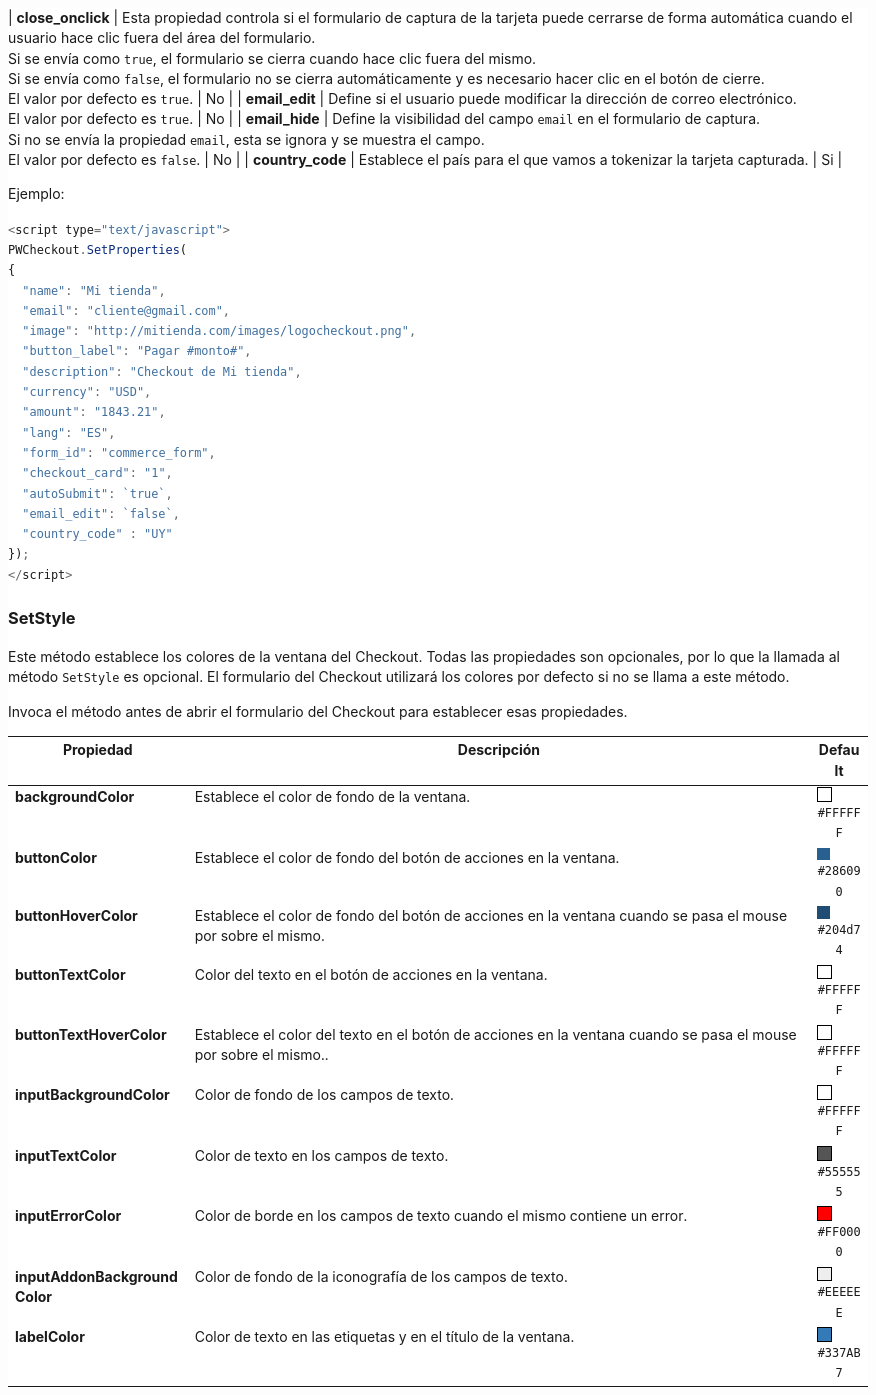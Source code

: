 | **close_onclick** | Esta propiedad controla si el formulario de captura de la tarjeta puede cerrarse de forma automática cuando el usuario hace clic fuera del área del formulario. <br>Si se envía como `true`, el formulario se cierra cuando hace clic fuera del mismo. <br>Si se envía como `false`, el formulario no se cierra automáticamente y es necesario hacer clic en el botón de cierre. <br>El valor por defecto es `true`. | No |
| **email_edit** | Define si el usuario puede modificar la dirección de correo electrónico.<br>El valor por defecto es `true`. | No |
| **email_hide** | Define la visibilidad del campo `email` en el formulario de captura.<br>Si no se envía la propiedad `email`, esta se ignora y se muestra el campo.<br>El valor por defecto es `false`. | No |
| **country_code** | Establece el país para el que vamos a tokenizar la tarjeta capturada. | Si |

Ejemplo:

```javascript
<script type="text/javascript">
PWCheckout.SetProperties(
{
  "name": "Mi tienda",
  "email": "cliente@gmail.com",
  "image": "http://mitienda.com/images/logocheckout.png",
  "button_label": "Pagar #monto#",
  "description": "Checkout de Mi tienda",
  "currency": "USD",
  "amount": "1843.21",
  "lang": "ES",
  "form_id": "commerce_form",
  "checkout_card": "1",
  "autoSubmit": `true`,
  "email_edit": `false`,
  "country_code" : "UY"
});
</script>
```

### SetStyle
Este método establece los colores de la ventana del Checkout. Todas las propiedades son opcionales, por lo que la llamada al método `SetStyle` es opcional. El formulario del Checkout utilizará los colores por defecto si no se llama a este método.

Invoca el método antes de abrir el formulario del Checkout para establecer esas propiedades.

| Propiedad | Descripción | Default |
| -------------|-----------|:-----: |
| **backgroundColor** | Establece el color de fondo de la ventana. | <div style="width:0.9rem;height:0.9rem;border:1px black solid;background-color:#FFFFFF"></div> `#FFFFFF` |
| **buttonColor** | Establece el color de fondo del botón de acciones en la ventana. | <div style="width:0.9rem;height:0.9rem;border:1px;background-color:#286090"></div> `#286090` |
| **buttonHoverColor** | Establece el color de fondo del botón de acciones en la ventana cuando se pasa el mouse por sobre el mismo. | <div style="width:0.9rem;height:0.9rem;border:1px;background-color:#204d74"></div> `#204d74` |
| **buttonTextColor** | Color del texto en el botón de acciones en la ventana. | <div style="width:0.9rem;height:0.9rem;border:1px black solid;background-color:#FFFFFF"></div> `#FFFFFF` |
| **buttonTextHoverColor** | Establece el color del texto en el botón de acciones en la ventana cuando se pasa el mouse por sobre el mismo.. | <div style="width:0.9rem;height:0.9rem;border:1px black solid;background-color:#FFFFFF"></div> `#FFFFFF` |
| **inputBackgroundColor** | Color de fondo de los campos de texto. | <div style="width:0.9rem;height:0.9rem;border:1px black solid;background-color:#FFFFFF"></div> `#FFFFFF` |
| **inputTextColor** | Color de texto en los campos de texto.| <div style="width:0.9rem;height:0.9rem;border:1px black solid;background-color:#555555"></div> `#555555` |
| **inputErrorColor** | Color de borde en los campos de texto cuando el mismo contiene un error. | <div style="width:0.9rem;height:0.9rem;border:1px black solid;background-color:#FF0000"></div> `#FF0000` |
| **inputAddonBackgroundColor** | Color de fondo de la iconografía de los campos de texto. |  <div style="width:0.9rem;height:0.9rem;border:1px black solid;background-color:#EEEEEE"></div> `#EEEEEE` |
| **labelColor** | Color de texto en las etiquetas y en el título de la ventana. | <div style="width:0.9rem;height:0.9rem;border:1px black solid;background-color:#337AB7"></div> `#337AB7` |
